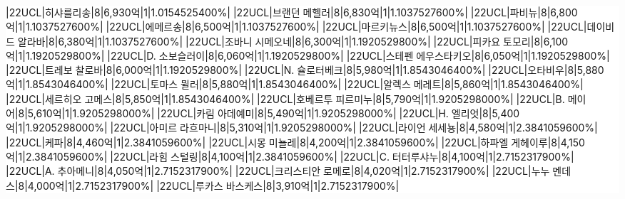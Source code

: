 |22UCL|히샤를리송|8|6,930억|1|1.0154525400%|
|22UCL|브랜던 메헬러|8|6,830억|1|1.1037527600%|
|22UCL|파비뉴|8|6,800억|1|1.1037527600%|
|22UCL|에메르송|8|6,500억|1|1.1037527600%|
|22UCL|마르키뉴스|8|6,500억|1|1.1037527600%|
|22UCL|데이비드 알라바|8|6,380억|1|1.1037527600%|
|22UCL|조바니 시메오네|8|6,300억|1|1.1920529800%|
|22UCL|피카요 토모리|8|6,100억|1|1.1920529800%|
|22UCL|D. 소보슬러이|8|6,060억|1|1.1920529800%|
|22UCL|스테펜 에우스타키오|8|6,050억|1|1.1920529800%|
|22UCL|트레보 찰로바|8|6,000억|1|1.1920529800%|
|22UCL|N. 슐로터베크|8|5,980억|1|1.8543046400%|
|22UCL|오타비우|8|5,880억|1|1.8543046400%|
|22UCL|토마스 뮐러|8|5,880억|1|1.8543046400%|
|22UCL|알렉스 메레트|8|5,860억|1|1.8543046400%|
|22UCL|세르히오 고메스|8|5,850억|1|1.8543046400%|
|22UCL|호베르투 피르미누|8|5,790억|1|1.9205298000%|
|22UCL|B. 메이어|8|5,610억|1|1.9205298000%|
|22UCL|카림 아데예미|8|5,490억|1|1.9205298000%|
|22UCL|H. 엘리엇|8|5,400억|1|1.9205298000%|
|22UCL|아미르 라흐마니|8|5,310억|1|1.9205298000%|
|22UCL|라이언 세세뇽|8|4,580억|1|2.3841059600%|
|22UCL|케파|8|4,460억|1|2.3841059600%|
|22UCL|시몽 미뇰레|8|4,200억|1|2.3841059600%|
|22UCL|하파엘 게헤이루|8|4,150억|1|2.3841059600%|
|22UCL|라힘 스털링|8|4,100억|1|2.3841059600%|
|22UCL|C. 터터루샤누|8|4,100억|1|2.7152317900%|
|22UCL|A. 추아메니|8|4,050억|1|2.7152317900%|
|22UCL|크리스티안 로메로|8|4,020억|1|2.7152317900%|
|22UCL|누누 멘데스|8|4,000억|1|2.7152317900%|
|22UCL|루카스 바스케스|8|3,910억|1|2.7152317900%|
